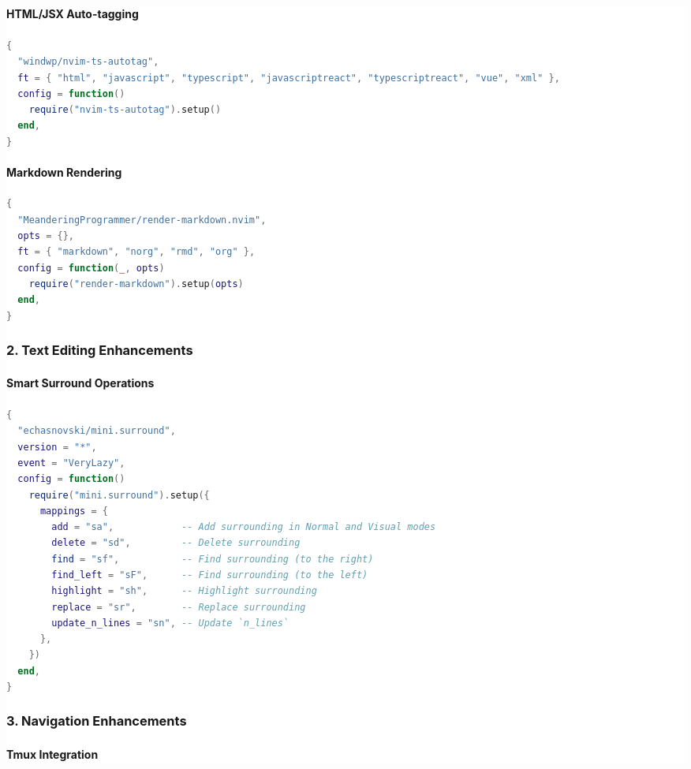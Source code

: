 #### HTML/JSX Auto-tagging

```lua
{
  "windwp/nvim-ts-autotag",
  ft = { "html", "javascript", "typescript", "javascriptreact", "typescriptreact", "vue", "xml" },
  config = function()
    require("nvim-ts-autotag").setup()
  end,
}
```

#### Markdown Rendering

```lua
{
  "MeanderingProgrammer/render-markdown.nvim",
  opts = {},
  ft = { "markdown", "norg", "rmd", "org" },
  config = function(_, opts)
    require("render-markdown").setup(opts)
  end,
}
```

### 2. Text Editing Enhancements

#### Smart Surround Operations

```lua
{
  "echasnovski/mini.surround",
  version = "*",
  event = "VeryLazy",
  config = function()
    require("mini.surround").setup({
      mappings = {
        add = "sa",            -- Add surrounding in Normal and Visual modes
        delete = "sd",         -- Delete surrounding
        find = "sf",           -- Find surrounding (to the right)
        find_left = "sF",      -- Find surrounding (to the left)
        highlight = "sh",      -- Highlight surrounding
        replace = "sr",        -- Replace surrounding
        update_n_lines = "sn", -- Update `n_lines`
      },
    })
  end,
}
```

### 3. Navigation Enhancements

#### Tmux Integration

